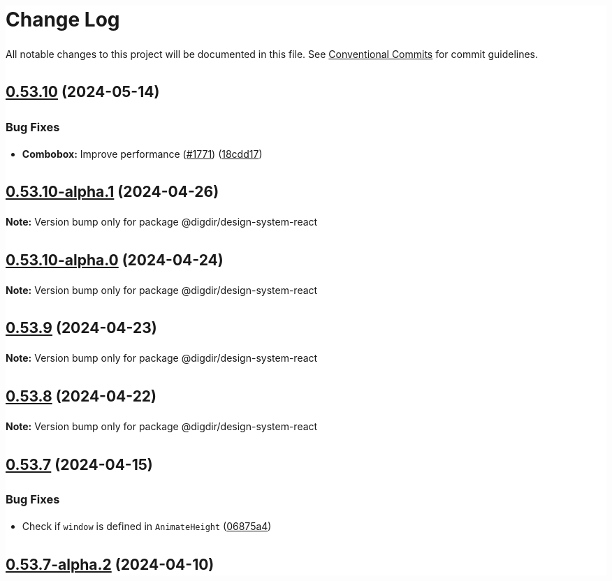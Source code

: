 # Change Log

All notable changes to this project will be documented in this file.
See [Conventional Commits](https://conventionalcommits.org) for commit guidelines.

## [0.53.10](https://github.com/digdir/designsystemet/compare/@digdir/design-system-react@0.53.9...@digdir/design-system-react@0.53.10) (2024-05-14)

### Bug Fixes

- **Combobox:** Improve performance ([#1771](https://github.com/digdir/designsystemet/issues/1771)) ([18cdd17](https://github.com/digdir/designsystemet/commit/18cdd17c71a49bbae88ade3e2b925dd28f17acb3))

## [0.53.10-alpha.1](https://github.com/digdir/designsystemet/compare/@digdir/design-system-react@0.53.10-alpha.0...@digdir/design-system-react@0.53.10-alpha.1) (2024-04-26)

**Note:** Version bump only for package @digdir/design-system-react

## [0.53.10-alpha.0](https://github.com/digdir/designsystemet/compare/@digdir/design-system-react@0.53.9...@digdir/design-system-react@0.53.10-alpha.0) (2024-04-24)

**Note:** Version bump only for package @digdir/design-system-react

## [0.53.9](https://github.com/digdir/designsystemet/compare/@digdir/design-system-react@0.53.8...@digdir/design-system-react@0.53.9) (2024-04-23)

**Note:** Version bump only for package @digdir/design-system-react

## [0.53.8](https://github.com/digdir/designsystemet/compare/@digdir/design-system-react@0.53.7...@digdir/design-system-react@0.53.8) (2024-04-22)

**Note:** Version bump only for package @digdir/design-system-react

## [0.53.7](https://github.com/digdir/designsystemet/compare/@digdir/design-system-react@0.53.7-alpha.2...@digdir/design-system-react@0.53.7) (2024-04-15)

### Bug Fixes

- Check if `window` is defined in `AnimateHeight` ([06875a4](https://github.com/digdir/designsystemet/commit/06875a4ab37289c5417ac571336b2ffe6fc81bd7))

## [0.53.7-alpha.2](https://github.com/digdir/designsystemet/compare/@digdir/design-system-react@0.53.7-alpha.1...@digdir/design-system-react@0.53.7-alpha.2) (2024-04-10)
